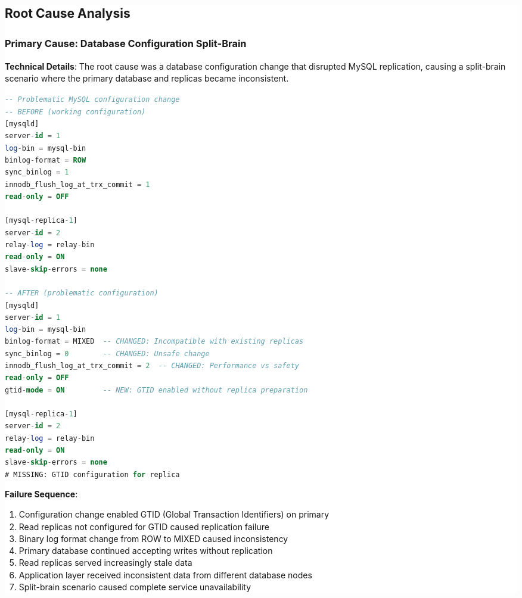 ## Root Cause Analysis

### Primary Cause: Database Configuration Split-Brain

**Technical Details**:
The root cause was a database configuration change that disrupted MySQL replication, causing a split-brain scenario where the primary database and replicas became inconsistent.

```sql
-- Problematic MySQL configuration change
-- BEFORE (working configuration)
[mysqld]
server-id = 1
log-bin = mysql-bin
binlog-format = ROW
sync_binlog = 1
innodb_flush_log_at_trx_commit = 1
read-only = OFF

[mysql-replica-1]
server-id = 2
relay-log = relay-bin
read-only = ON
slave-skip-errors = none

-- AFTER (problematic configuration)
[mysqld]
server-id = 1
log-bin = mysql-bin
binlog-format = MIXED  -- CHANGED: Incompatible with existing replicas
sync_binlog = 0        -- CHANGED: Unsafe change
innodb_flush_log_at_trx_commit = 2  -- CHANGED: Performance vs safety
read-only = OFF
gtid-mode = ON         -- NEW: GTID enabled without replica preparation

[mysql-replica-1]
server-id = 2
relay-log = relay-bin
read-only = ON
slave-skip-errors = none
# MISSING: GTID configuration for replica
```

**Failure Sequence**:
1. Configuration change enabled GTID (Global Transaction Identifiers) on primary
2. Read replicas not configured for GTID caused replication failure
3. Binary log format change from ROW to MIXED caused inconsistency
4. Primary database continued accepting writes without replication
5. Read replicas served increasingly stale data
6. Application layer received inconsistent data from different database nodes
7. Split-brain scenario caused complete service unavailability
